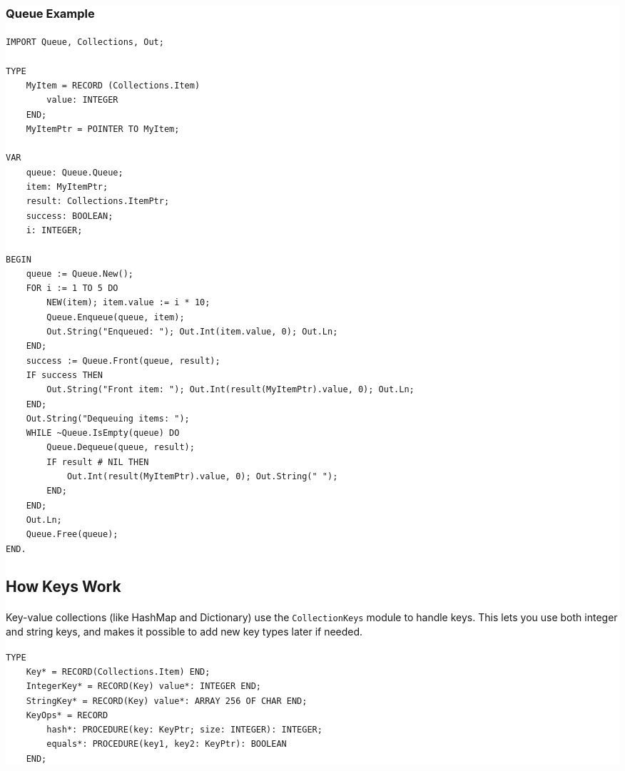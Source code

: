 ### Queue Example

```oberon
IMPORT Queue, Collections, Out;

TYPE
    MyItem = RECORD (Collections.Item)
        value: INTEGER
    END;
    MyItemPtr = POINTER TO MyItem;

VAR 
    queue: Queue.Queue;
    item: MyItemPtr;
    result: Collections.ItemPtr;
    success: BOOLEAN;
    i: INTEGER;

BEGIN
    queue := Queue.New();
    FOR i := 1 TO 5 DO
        NEW(item); item.value := i * 10;
        Queue.Enqueue(queue, item);
        Out.String("Enqueued: "); Out.Int(item.value, 0); Out.Ln;
    END;
    success := Queue.Front(queue, result);
    IF success THEN
        Out.String("Front item: "); Out.Int(result(MyItemPtr).value, 0); Out.Ln;
    END;
    Out.String("Dequeuing items: ");
    WHILE ~Queue.IsEmpty(queue) DO
        Queue.Dequeue(queue, result);
        IF result # NIL THEN
            Out.Int(result(MyItemPtr).value, 0); Out.String(" ");
        END;
    END;
    Out.Ln;
    Queue.Free(queue);
END.
```

## How Keys Work

Key-value collections (like HashMap and Dictionary) use the `CollectionKeys` module to handle keys. This lets you use both integer and string keys, and makes it possible to add new key types later if needed.

```oberon
TYPE
    Key* = RECORD(Collections.Item) END;
    IntegerKey* = RECORD(Key) value*: INTEGER END;
    StringKey* = RECORD(Key) value*: ARRAY 256 OF CHAR END;
    KeyOps* = RECORD
        hash*: PROCEDURE(key: KeyPtr; size: INTEGER): INTEGER;
        equals*: PROCEDURE(key1, key2: KeyPtr): BOOLEAN
    END;
```
